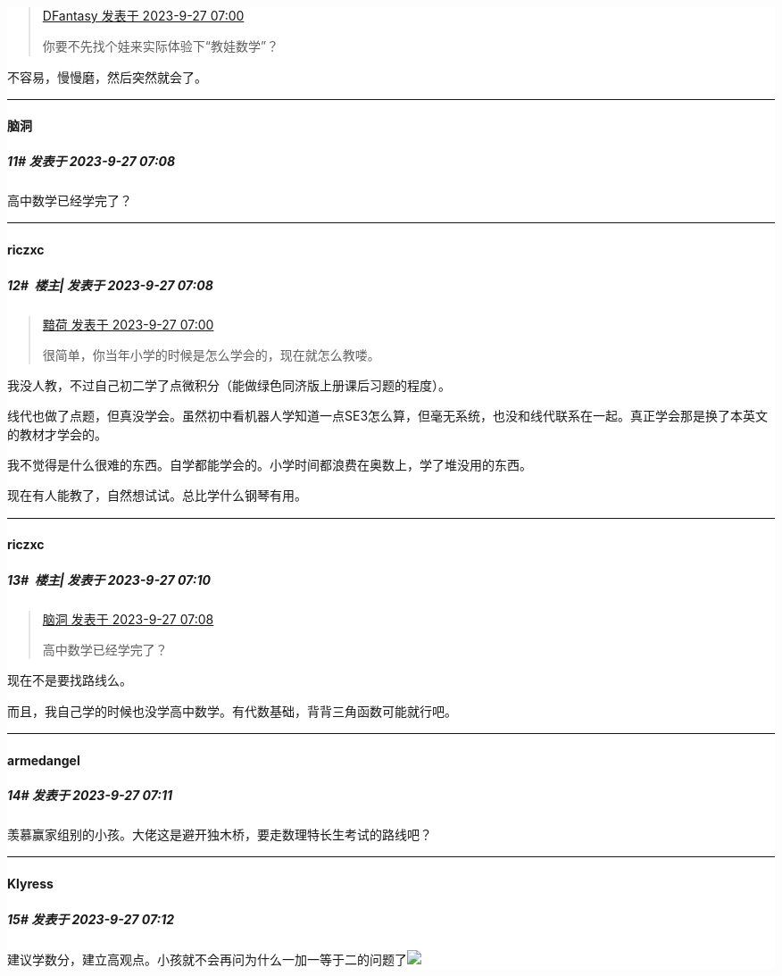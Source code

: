 <blockquote><a href="httphttps://bbs.saraba1st.com/2b/forum.php?mod=redirect&amp;goto=findpost&amp;pid=62540933&amp;ptid=2154485" target="_blank">DFantasy 发表于 2023-9-27 07:00</a>

你要不先找个娃来实际体验下“教娃数学”？</blockquote>
不容易，慢慢磨，然后突然就会了。

*****

####  脑洞  
##### 11#       发表于 2023-9-27 07:08

高中数学已经学完了？

*****

####  riczxc  
##### 12#         楼主| 发表于 2023-9-27 07:08

<blockquote><a href="httphttps://bbs.saraba1st.com/2b/forum.php?mod=redirect&amp;goto=findpost&amp;pid=62540935&amp;ptid=2154485" target="_blank">黯荷 发表于 2023-9-27 07:00</a>

很简单，你当年小学的时候是怎么学会的，现在就怎么教喽。</blockquote>
我没人教，不过自己初二学了点微积分（能做绿色同济版上册课后习题的程度）。

线代也做了点题，但真没学会。虽然初中看机器人学知道一点SE3怎么算，但毫无系统，也没和线代联系在一起。真正学会那是换了本英文的教材才学会的。

我不觉得是什么很难的东西。自学都能学会的。小学时间都浪费在奥数上，学了堆没用的东西。

现在有人能教了，自然想试试。总比学什么钢琴有用。

*****

####  riczxc  
##### 13#         楼主| 发表于 2023-9-27 07:10

<blockquote><a href="httphttps://bbs.saraba1st.com/2b/forum.php?mod=redirect&amp;goto=findpost&amp;pid=62540956&amp;ptid=2154485" target="_blank">脑洞 发表于 2023-9-27 07:08</a>

高中数学已经学完了？</blockquote>
现在不是要找路线么。

而且，我自己学的时候也没学高中数学。有代数基础，背背三角函数可能就行吧。

*****

####  armedangel  
##### 14#       发表于 2023-9-27 07:11

羡慕赢家组别的小孩。大佬这是避开独木桥，要走数理特长生考试的路线吧？

*****

####  Klyress  
##### 15#       发表于 2023-9-27 07:12

建议学数分，建立高观点。小孩就不会再问为什么一加一等于二的问题了<img src="https://static.saraba1st.com/image/smiley/face2017/048.png" referrerpolicy="no-referrer">
